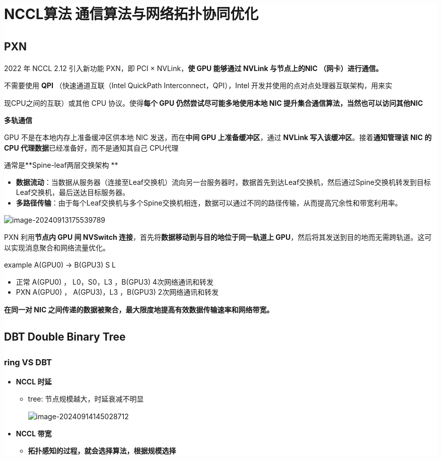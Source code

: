 # NCCL算法 通信算法与网络拓扑协同优化



## PXN 

2022 年 NCCL 2.12 引入新功能 PXN，即 PCI × NVLink，**使 GPU 能够通过 NVLink 与节点上的NIC （网卡）进行通信。**



不需要使用 **QPI** （快速通道互联（Intel QuickPath Interconnect，QPI），Intel 开发并使用的点对点处理器互联架构，用来实

现CPU之间的互联）或其他 CPU 协议。使得**每个 GPU 仍然尝试尽可能多地使用本地 NIC 提升集合通信算法，当然也可以访问其他NIC**



**多轨通信**

GPU 不是在本地内存上准备缓冲区供本地 NIC 发送，而在**中间 GPU 上准备缓冲区**，通过 **NVLink 写入该缓冲区**。接着**通知管理该 NIC 的 CPU 代理数据**已经准备好，而不是通知其自己 CPU代理



通常是**Spine-leaf两层交换架构 **

- **数据流动**：当数据从服务器（连接至Leaf交换机）流向另一台服务器时，数据首先到达Leaf交换机，然后通过Spine交换机转发到目标Leaf交换机，最后送达目标服务器。
- **多路径传输**：由于每个Leaf交换机与多个Spine交换机相连，数据可以通过不同的路径传输，从而提高冗余性和带宽利用率。



![image-20240913175539789](https://cdn.jsdelivr.net/gh/631068264/img/202409131804889.png)

PXN 利用**节点内 GPU 间 NVSwitch 连接**，首先将**数据移动到与目的地位于同一轨道上 GPU**，然后将其发送到目的地而无需跨轨道。这可以实现消息聚合和网络流量优化。

example  A(GPU0) -> B(GPU3)  S L 

- 正常 A(GPU0) ， L0，S0，L3 ，B(GPU3)  4次网络通讯和转发
- PXN A(GPU0) ， A(GPU3)，L3 ，B(GPU3) 2次网络通讯和转发  

**在同一对 NIC 之间传递的数据被聚合，最大限度地提高有效数据传输速率和网络带宽。**





## DBT Double Binary Tree

### ring VS DBT





- **NCCL 时延**

  - tree: 节点规模越大，时延衰减不明显

    ![image-20240914145028712](https://cdn.jsdelivr.net/gh/631068264/img/202409141459246.png)

- **NCCL 带宽**

  - **拓扑感知的过程，就会选择算法，根据规模选择**
